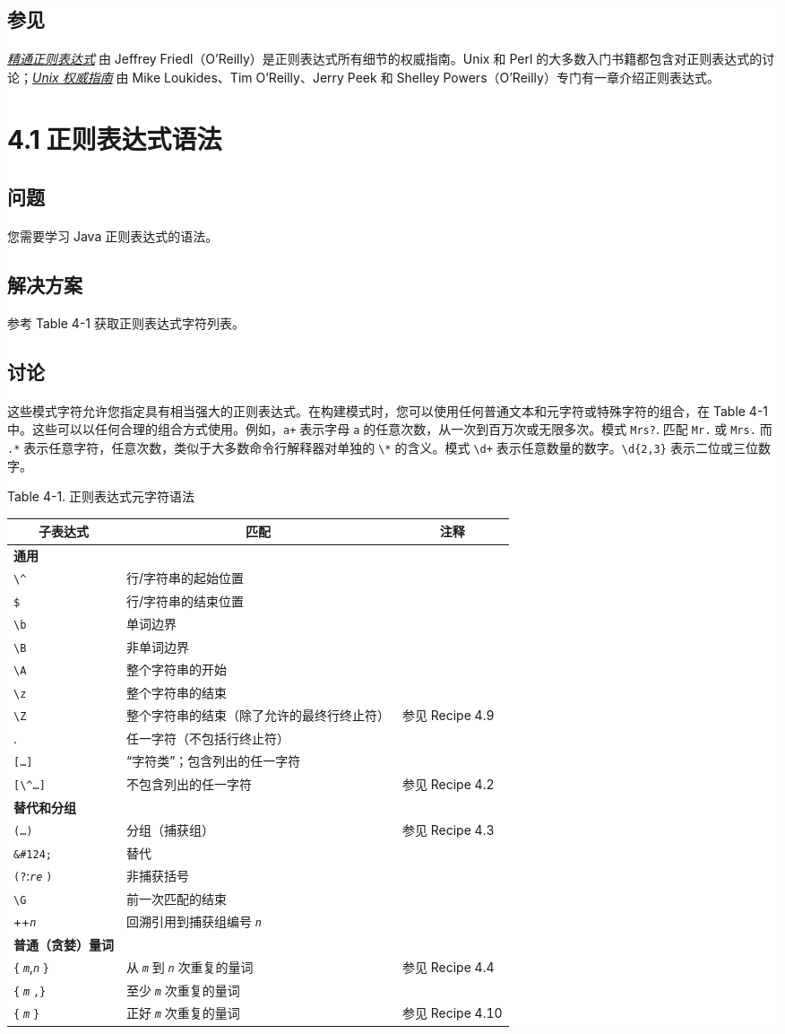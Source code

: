 ## 参见

*[精通正则表达式](http://shop.oreilly.com/product/9780596528126.do)* 由 Jeffrey Friedl（O’Reilly）是正则表达式所有细节的权威指南。Unix 和 Perl 的大多数入门书籍都包含对正则表达式的讨论；*[Unix 权威指南](http://shop.oreilly.com/product/9780596003302.do)* 由 Mike Loukides、Tim O’Reilly、Jerry Peek 和 Shelley Powers（O’Reilly）专门有一章介绍正则表达式。

# 4.1 正则表达式语法

## 问题

您需要学习 Java 正则表达式的语法。

## 解决方案

参考 Table 4-1 获取正则表达式字符列表。

## 讨论

这些模式字符允许您指定具有相当强大的正则表达式。在构建模式时，您可以使用任何普通文本和元字符或特殊字符的组合，在 Table 4-1 中。这些可以以任何合理的组合方式使用。例如，`a+` 表示字母 `a` 的任意次数，从一次到百万次或无限多次。模式 `Mrs?`\. 匹配 `Mr.` 或 `Mrs.` 而 `.*` 表示任意字符，任意次数，类似于大多数命令行解释器对单独的 `\*` 的含义。模式 `\d+` 表示任意数量的数字。`\d{2,3}` 表示二位或三位数字。

Table 4-1\. 正则表达式元字符语法

| 子表达式 | 匹配 | 注释 |
| --- | --- | --- |
| **通用** |  |  |
| `\^` | 行/字符串的起始位置 |  |
| `$` | 行/字符串的结束位置 |  |
| `\b` | 单词边界 |  |
| `\B` | 非单词边界 |  |
| `\A` | 整个字符串的开始 |  |
| `\z` | 整个字符串的结束 |  |
| `\Z` | 整个字符串的结束（除了允许的最终行终止符） | 参见 Recipe 4.9 |
| . | 任一字符（不包括行终止符） |  |
| `[…]` | “字符类”；包含列出的任一字符 |  |
| `[\^…]` | 不包含列出的任一字符 | 参见 Recipe 4.2 |
| **替代和分组** |  |  |
| `(…)` | 分组（捕获组） | 参见 Recipe 4.3 |
| `&#124;` | 替代 |  |
| `(?`:_`re`_ `)` | 非捕获括号 |  |
| `\G` | 前一次匹配的结束 |  |
| +\+*`n`* | 回溯引用到捕获组编号 *`n`* |  |
| **普通（贪婪）量词** |  |  |
| `{` *`m`*,*`n`* `}` | 从 *`m`* 到 *`n`* 次重复的量词 | 参见 Recipe 4.4 |
| `{` *`m`* `,}` | 至少 *`m`* 次重复的量词 |  |
| `{` *`m`* `}` | 正好 *`m`* 次重复的量词 | 参见 Recipe 4.10 |